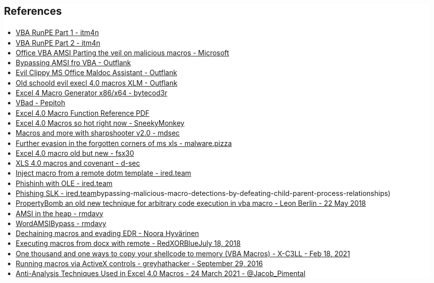 ## References

* [VBA RunPE Part 1 - itm4n](https://itm4n.github.io/vba-runpe-part1/)
* [VBA RunPE Part 2 - itm4n](https://itm4n.github.io/vba-runpe-part2/)
* [Office VBA AMSI Parting the veil on malicious macros - Microsoft](https://www.microsoft.com/security/blog/2018/09/12/office-vba-amsi-parting-the-veil-on-malicious-macros/)
* [Bypassing AMSI fro VBA - Outflank](https://outflank.nl/blog/2019/04/17/bypassing-amsi-for-vba/)
* [Evil Clippy MS Office Maldoc Assistant - Outflank](https://outflank.nl/blog/2019/05/05/evil-clippy-ms-office-maldoc-assistant/)
* [Old schoold evil execl 4.0 macros XLM - Outflank](https://outflank.nl/blog/2018/10/06/old-school-evil-excel-4-0-macros-xlm/)
* [Excel 4 Macro Generator x86/x64 - bytecod3r](https://bytecod3r.io/excel-4-macro-generator-x86-x64/)
* [VBad - Pepitoh](https://github.com/Pepitoh/VBad)
* [Excel 4.0 Macro Function Reference PDF](https://d13ot9o61jdzpp.cloudfront.net/files/Excel%204.0%20Macro%20Functions%20Reference.pdf)
* [Excel 4.0 Macros so hot right now - SneekyMonkey](https://www.sneakymonkey.net/2020/06/22/excel-4-0-macros-so-hot-right-now/)
* [Macros and more with sharpshooter v2.0 - mdsec](https://www.mdsec.co.uk/2019/02/macros-and-more-with-sharpshooter-v2-0/)
* [Further evasion in the forgotten corners of ms xls - malware.pizza](https://malware.pizza/2020/06/19/further-evasion-in-the-forgotten-corners-of-ms-xls/)
* [Excel 4.0 macro old but new - fsx30](https://medium.com/@fsx30/excel-4-0-macro-old-but-new-967071106be9)
* [XLS 4.0 macros and covenant - d-sec](https://d-sec.net/2020/10/24/xls-4-0-macros-and-covenant/)
* [Inject macro from a remote dotm template - ired.team](https://www.ired.team/offensive-security/initial-access/phishing-with-ms-office/inject-macros-from-a-remote-dotm-template-docx-with-macros)
* [Phishinh with OLE - ired.team](https://www.ired.team/offensive-security/initial-access/phishing-with-ms-office/phishing-ole-+-lnk)
* [Phishing SLK - ired.team](https://www.ired.team/offensive-security/initial-access/phishing-with-ms-office/phishing-.slk-excel)bypassing-malicious-macro-detections-by-defeating-child-parent-process-relationships)
* [PropertyBomb an old new technique for arbitrary code execution in vba macro - Leon Berlin - 22 May 2018](https://www.bitdam.com/2018/05/22/propertybomb-an-old-new-technique-for-arbitrary-code-execution-in-vba-macro/)
* [AMSI in the heap - rmdavy](https://secureyourit.co.uk/wp/2020/04/17/amsi-in-the-heap/)
* [WordAMSIBypass - rmdavy](https://github.com/rmdavy/WordAmsiBypass)
* [Dechaining macros and evading EDR - Noora Hyvärinen](https://blog.f-secure.com/dechaining-macros-and-evading-edr/)
* [Executing macros from docx with remote - RedXORBlueJuly 18, 2018](http://blog.redxorblue.com/2018/07/executing-macros-from-docx-with-remote.html)
* [One thousand and one ways to copy your shellcode to memory (VBA Macros) - X-C3LL - Feb 18, 2021](https://adepts.of0x.cc/alternatives-copy-shellcode/)
* [Running macros via ActiveX controls - greyhathacker - September 29, 2016](http://www.greyhathacker.net/?p=948)
* [Anti-Analysis Techniques Used in Excel 4.0 Macros - 24 March 2021 - @Jacob_Pimental](https://www.goggleheadedhacker.com/blog/post/23)